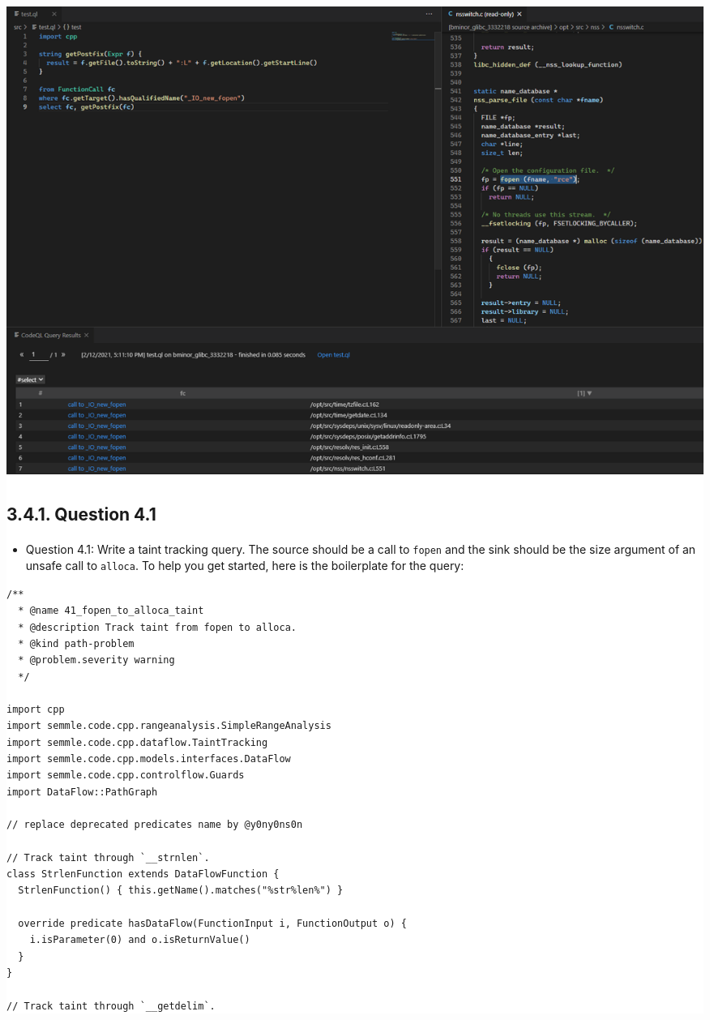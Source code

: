 ![qustion 4.0 done](/assets/images/segv-hunt-codeql-img-12.png)


## 3.4.1. Question 4.1
-  Question 4.1: Write a taint tracking query. The source should be a call to `fopen` and the sink should be the size argument of an unsafe call to `alloca`. To help you get started, here is the boilerplate for the query:

```text
/**
  * @name 41_fopen_to_alloca_taint
  * @description Track taint from fopen to alloca.
  * @kind path-problem
  * @problem.severity warning
  */

import cpp
import semmle.code.cpp.rangeanalysis.SimpleRangeAnalysis
import semmle.code.cpp.dataflow.TaintTracking
import semmle.code.cpp.models.interfaces.DataFlow
import semmle.code.cpp.controlflow.Guards
import DataFlow::PathGraph

// replace deprecated predicates name by @y0ny0ns0n

// Track taint through `__strnlen`.
class StrlenFunction extends DataFlowFunction {
  StrlenFunction() { this.getName().matches("%str%len%") }

  override predicate hasDataFlow(FunctionInput i, FunctionOutput o) {
    i.isParameter(0) and o.isReturnValue()
  }
}

// Track taint through `__getdelim`.
```